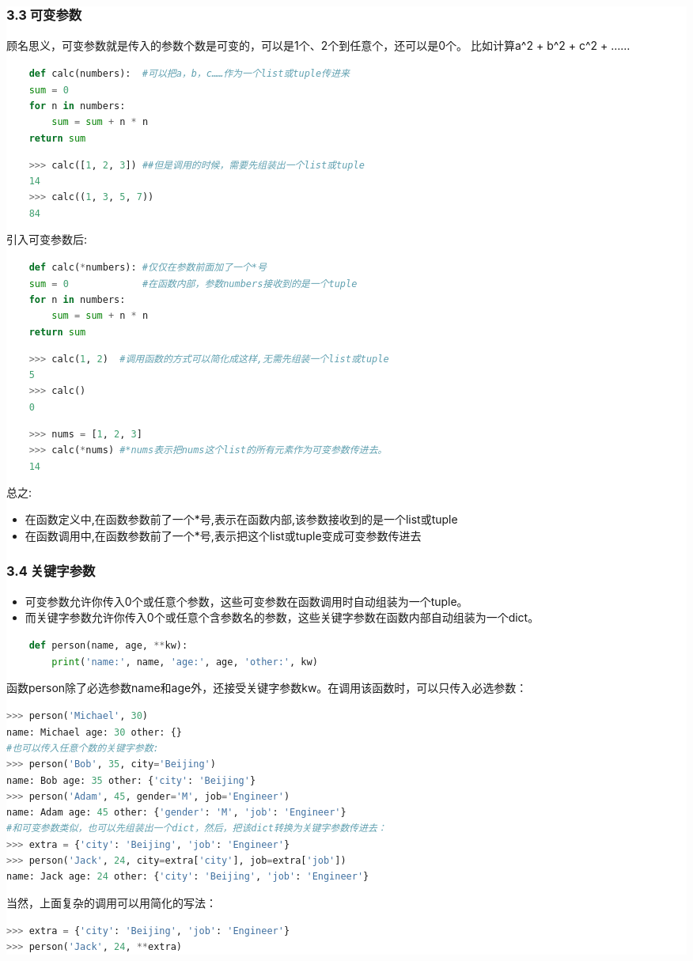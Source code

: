 ### 3.3 可变参数
顾名思义，可变参数就是传入的参数个数是可变的，可以是1个、2个到任意个，还可以是0个。
比如计算a^2 + b^2 + c^2 + ……
```python
    def calc(numbers):	#可以把a，b，c……作为一个list或tuple传进来
    sum = 0				
    for n in numbers:	
        sum = sum + n * n
    return sum
```
```python
    >>> calc([1, 2, 3])	##但是调用的时候，需要先组装出一个list或tuple
    14
    >>> calc((1, 3, 5, 7))
    84
```

引入可变参数后:
```python
    def calc(*numbers):	#仅仅在参数前面加了一个*号
    sum = 0				#在函数内部，参数numbers接收到的是一个tuple
    for n in numbers:
        sum = sum + n * n
    return sum
```

```python
    >>> calc(1, 2)	#调用函数的方式可以简化成这样,无需先组装一个list或tuple
    5
    >>> calc()
    0
```
```python
    >>> nums = [1, 2, 3]	
    >>> calc(*nums)	#*nums表示把nums这个list的所有元素作为可变参数传进去。
    14
```
总之:

- 在函数定义中,在函数参数前了一个*号,表示在函数内部,该参数接收到的是一个list或tuple
- 在函数调用中,在函数参数前了一个*号,表示把这个list或tuple变成可变参数传进去

### 3.4 关键字参数
- 可变参数允许你传入0个或任意个参数，这些可变参数在函数调用时自动组装为一个tuple。
- 而关键字参数允许你传入0个或任意个含参数名的参数，这些关键字参数在函数内部自动组装为一个dict。
```python
    def person(name, age, **kw):	
        print('name:', name, 'age:', age, 'other:', kw)
```
函数person除了必选参数name和age外，还接受关键字参数kw。在调用该函数时，可以只传入必选参数：
```python
>>> person('Michael', 30)
name: Michael age: 30 other: {}
#也可以传入任意个数的关键字参数:
>>> person('Bob', 35, city='Beijing')	
name: Bob age: 35 other: {'city': 'Beijing'}
>>> person('Adam', 45, gender='M', job='Engineer')
name: Adam age: 45 other: {'gender': 'M', 'job': 'Engineer'}
#和可变参数类似，也可以先组装出一个dict，然后，把该dict转换为关键字参数传进去：
>>> extra = {'city': 'Beijing', 'job': 'Engineer'}	
>>> person('Jack', 24, city=extra['city'], job=extra['job'])
name: Jack age: 24 other: {'city': 'Beijing', 'job': 'Engineer'}
```
当然，上面复杂的调用可以用简化的写法：
```python
>>> extra = {'city': 'Beijing', 'job': 'Engineer'}
>>> person('Jack', 24, **extra)
```